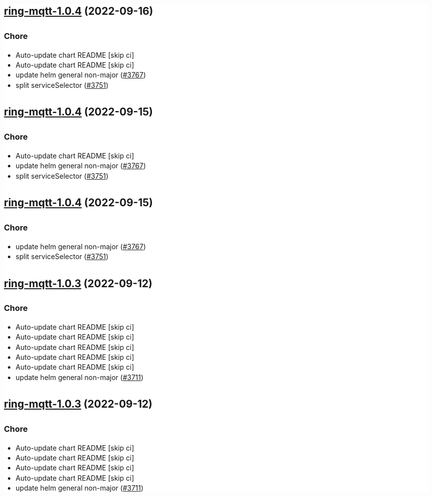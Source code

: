## [ring-mqtt-1.0.4](https://github.com/truecharts/charts/compare/ring-mqtt-1.0.3...ring-mqtt-1.0.4) (2022-09-16)

### Chore

- Auto-update chart README [skip ci]
- Auto-update chart README [skip ci]
- update helm general non-major ([#3767](https://github.com/truecharts/charts/issues/3767))
- split serviceSelector ([#3751](https://github.com/truecharts/charts/issues/3751))

## [ring-mqtt-1.0.4](https://github.com/truecharts/charts/compare/ring-mqtt-1.0.3...ring-mqtt-1.0.4) (2022-09-15)

### Chore

- Auto-update chart README [skip ci]
- update helm general non-major ([#3767](https://github.com/truecharts/charts/issues/3767))
- split serviceSelector ([#3751](https://github.com/truecharts/charts/issues/3751))

## [ring-mqtt-1.0.4](https://github.com/truecharts/charts/compare/ring-mqtt-1.0.3...ring-mqtt-1.0.4) (2022-09-15)

### Chore

- update helm general non-major ([#3767](https://github.com/truecharts/charts/issues/3767))
- split serviceSelector ([#3751](https://github.com/truecharts/charts/issues/3751))

## [ring-mqtt-1.0.3](https://github.com/truecharts/charts/compare/ring-mqtt-1.0.2...ring-mqtt-1.0.3) (2022-09-12)

### Chore

- Auto-update chart README [skip ci]
- Auto-update chart README [skip ci]
- Auto-update chart README [skip ci]
- Auto-update chart README [skip ci]
- Auto-update chart README [skip ci]
- update helm general non-major ([#3711](https://github.com/truecharts/charts/issues/3711))

## [ring-mqtt-1.0.3](https://github.com/truecharts/charts/compare/ring-mqtt-1.0.2...ring-mqtt-1.0.3) (2022-09-12)

### Chore

- Auto-update chart README [skip ci]
- Auto-update chart README [skip ci]
- Auto-update chart README [skip ci]
- Auto-update chart README [skip ci]
- update helm general non-major ([#3711](https://github.com/truecharts/charts/issues/3711))
